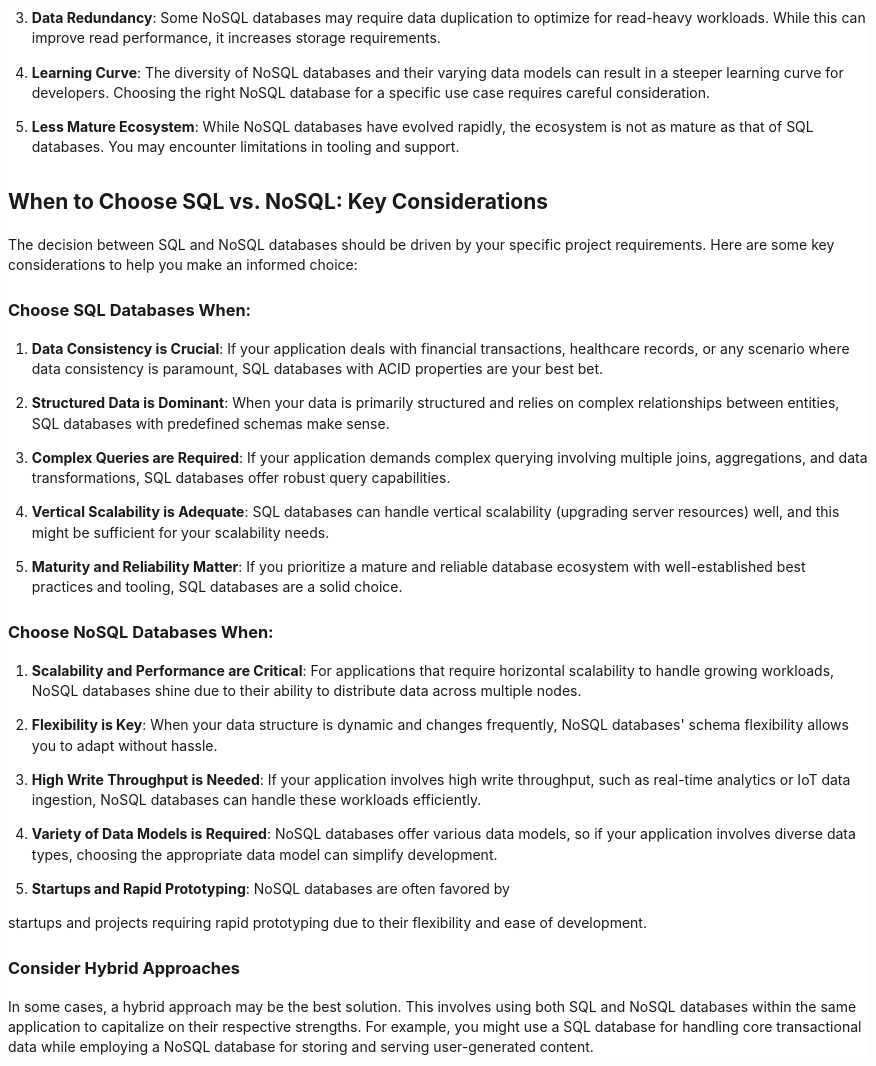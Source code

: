 3. **Data Redundancy**: Some NoSQL databases may require data duplication to optimize for read-heavy workloads. While this can improve read performance, it increases storage requirements.

4. **Learning Curve**: The diversity of NoSQL databases and their varying data models can result in a steeper learning curve for developers. Choosing the right NoSQL database for a specific use case requires careful consideration.

5. **Less Mature Ecosystem**: While NoSQL databases have evolved rapidly, the ecosystem is not as mature as that of SQL databases. You may encounter limitations in tooling and support.

## When to Choose SQL vs. NoSQL: Key Considerations

The decision between SQL and NoSQL databases should be driven by your specific project requirements. Here are some key considerations to help you make an informed choice:

### Choose SQL Databases When:

1. **Data Consistency is Crucial**: If your application deals with financial transactions, healthcare records, or any scenario where data consistency is paramount, SQL databases with ACID properties are your best bet.

2. **Structured Data is Dominant**: When your data is primarily structured and relies on complex relationships between entities, SQL databases with predefined schemas make sense.

3. **Complex Queries are Required**: If your application demands complex querying involving multiple joins, aggregations, and data transformations, SQL databases offer robust query capabilities.

4. **Vertical Scalability is Adequate**: SQL databases can handle vertical scalability (upgrading server resources) well, and this might be sufficient for your scalability needs.

5. **Maturity and Reliability Matter**: If you prioritize a mature and reliable database ecosystem with well-established best practices and tooling, SQL databases are a solid choice.

### Choose NoSQL Databases When:

1. **Scalability and Performance are Critical**: For applications that require horizontal scalability to handle growing workloads, NoSQL databases shine due to their ability to distribute data across multiple nodes.

2. **Flexibility is Key**: When your data structure is dynamic and changes frequently, NoSQL databases' schema flexibility allows you to adapt without hassle.

3. **High Write Throughput is Needed**: If your application involves high write throughput, such as real-time analytics or IoT data ingestion, NoSQL databases can handle these workloads efficiently.

4. **Variety of Data Models is Required**: NoSQL databases offer various data models, so if your application involves diverse data types, choosing the appropriate data model can simplify development.

5. **Startups and Rapid Prototyping**: NoSQL databases are often favored by

 startups and projects requiring rapid prototyping due to their flexibility and ease of development.

### Consider Hybrid Approaches

In some cases, a hybrid approach may be the best solution. This involves using both SQL and NoSQL databases within the same application to capitalize on their respective strengths. For example, you might use a SQL database for handling core transactional data while employing a NoSQL database for storing and serving user-generated content.
